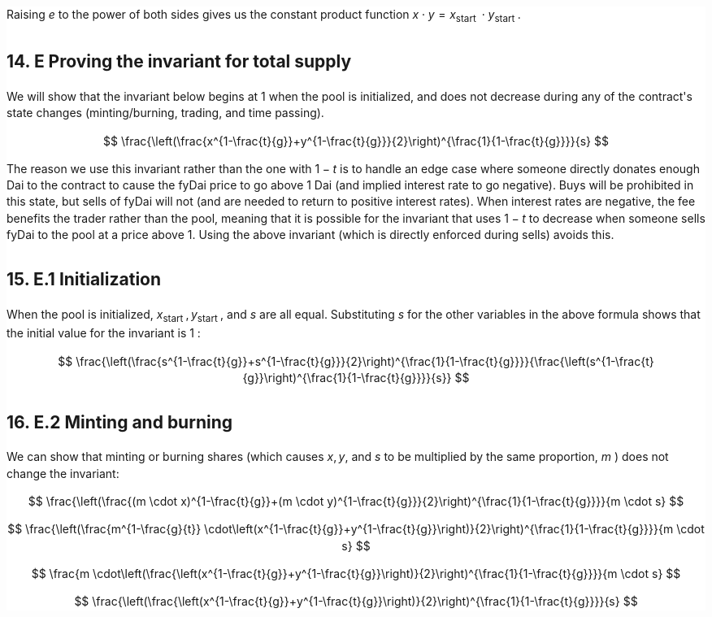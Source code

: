Raising $e$ to the power of both sides gives us the constant product function $x \cdot y=x_{\text {start }} \cdot y_{\text {start }}$.

## 14. E Proving the invariant for total supply

We will show that the invariant below begins at 1 when the pool is initialized, and does not decrease during any of the contract's state changes (minting/burning, trading, and time passing).

$$
\frac{\left(\frac{x^{1-\frac{t}{g}}+y^{1-\frac{t}{g}}}{2}\right)^{\frac{1}{1-\frac{t}{g}}}}{s}
$$

The reason we use this invariant rather than the one with $1-t$ is to handle an edge case where someone directly donates enough Dai to the contract to cause the fyDai price to go above 1 Dai (and implied interest rate to go negative). Buys will be prohibited in this state, but sells of fyDai will not (and are needed to return to positive interest rates). When interest rates are negative, the fee benefits the trader rather than the pool, meaning that it is possible for the invariant that uses $1-t$ to decrease when someone sells fyDai to the pool at a price above 1. Using the above invariant (which is directly enforced during sells) avoids this.

## 15. E.1 Initialization

When the pool is initialized, $x_{\text {start }}, y_{\text {start }}$, and $s$ are all equal. Substituting $s$ for the other variables in the above formula shows that the initial value for the invariant is 1 :

$$
\frac{\left(\frac{s^{1-\frac{t}{g}}+s^{1-\frac{t}{g}}}{2}\right)^{\frac{1}{1-\frac{t}{g}}}}{\frac{\left(s^{1-\frac{t}{g}}\right)^{\frac{1}{1-\frac{t}{g}}}}{s}}
$$

## 16. E.2 Minting and burning

We can show that minting or burning shares (which causes $x, y$, and $s$ to be multiplied by the same proportion, $m$ ) does not change the invariant:

$$
\frac{\left(\frac{(m \cdot x)^{1-\frac{t}{g}}+(m \cdot y)^{1-\frac{t}{g}}}{2}\right)^{\frac{1}{1-\frac{t}{g}}}}{m \cdot s}
$$

$$
\frac{\left(\frac{m^{1-\frac{g}{t}} \cdot\left(x^{1-\frac{t}{g}}+y^{1-\frac{t}{g}}\right)}{2}\right)^{\frac{1}{1-\frac{t}{g}}}}{m \cdot s}
$$

$$
\frac{m \cdot\left(\frac{\left(x^{1-\frac{t}{g}}+y^{1-\frac{t}{g}}\right)}{2}\right)^{\frac{1}{1-\frac{t}{g}}}}{m \cdot s}
$$

$$
\frac{\left(\frac{\left(x^{1-\frac{t}{g}}+y^{1-\frac{t}{g}}\right)}{2}\right)^{\frac{1}{1-\frac{t}{g}}}}{s}
$$
